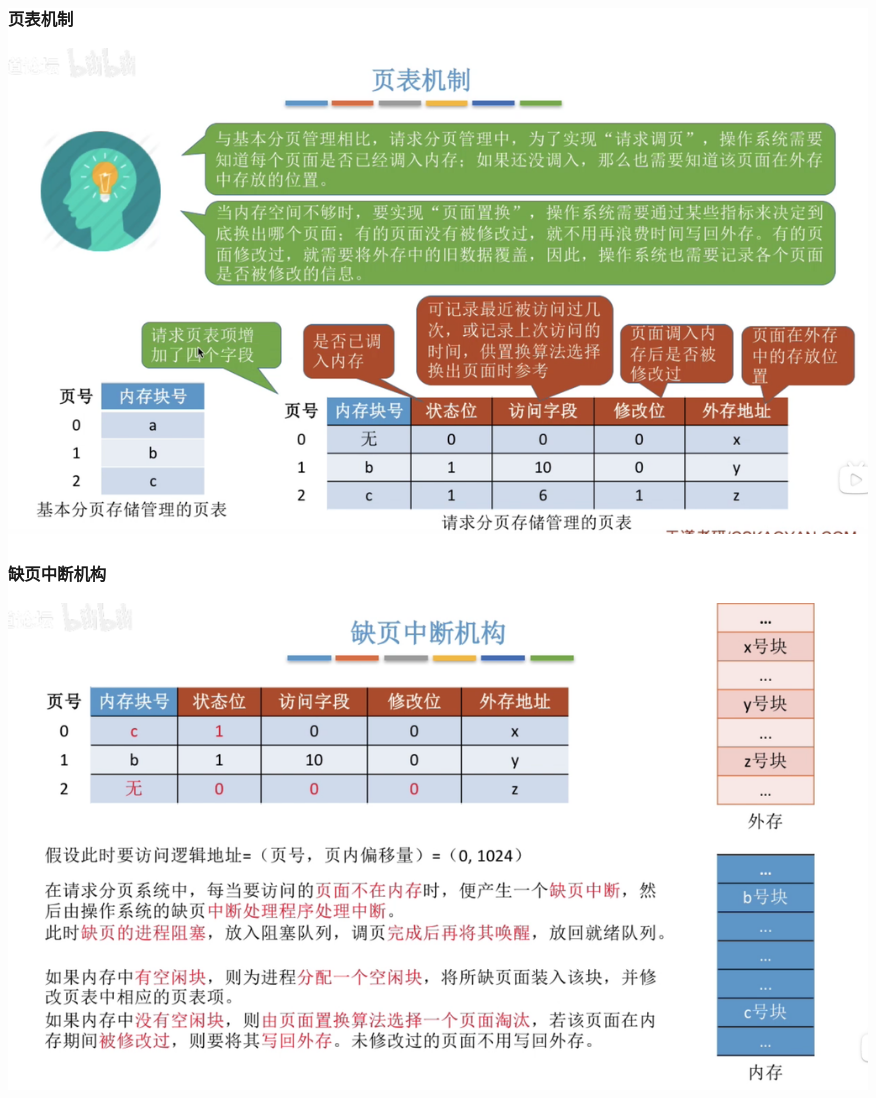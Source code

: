 ### 页表机制

![image-20211113222212102](操作系统.assets/image-20211113222212102.png)

### 缺页中断机构

![image-20211113222554582](操作系统.assets/image-20211113222554582.png)
